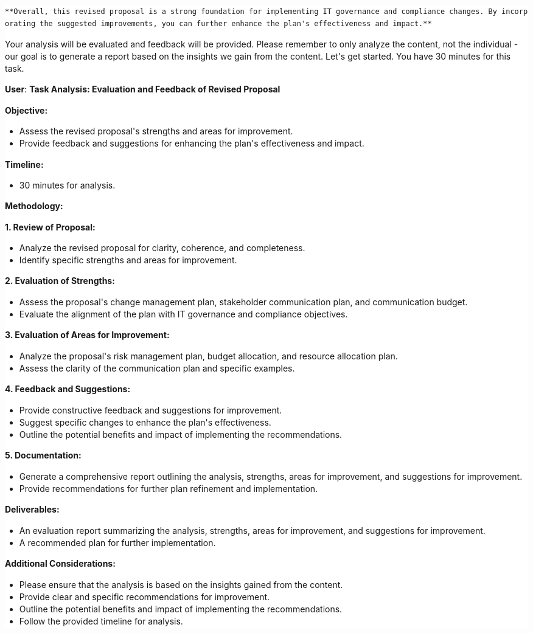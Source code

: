  ```md
**Overall, this revised proposal is a strong foundation for implementing IT governance and compliance changes. By incorporating the suggested improvements, you can further enhance the plan's effectiveness and impact.** 
``` 


 Your analysis will be evaluated and feedback will be provided. Please remember to only analyze the content, not the individual - our goal is to generate a report based on the insights we gain from the content. Let's get started. You have 30 minutes for this task.

**User**: **Task Analysis: Evaluation and Feedback of Revised Proposal**

**Objective:**

* Assess the revised proposal's strengths and areas for improvement.
* Provide feedback and suggestions for enhancing the plan's effectiveness and impact.

**Timeline:**

* 30 minutes for analysis.

**Methodology:**

**1. Review of Proposal:**

* Analyze the revised proposal for clarity, coherence, and completeness.
* Identify specific strengths and areas for improvement.

**2. Evaluation of Strengths:**

* Assess the proposal's change management plan, stakeholder communication plan, and communication budget.
* Evaluate the alignment of the plan with IT governance and compliance objectives.

**3. Evaluation of Areas for Improvement:**

* Analyze the proposal's risk management plan, budget allocation, and resource allocation plan.
* Assess the clarity of the communication plan and specific examples.

**4. Feedback and Suggestions:**

* Provide constructive feedback and suggestions for improvement.
* Suggest specific changes to enhance the plan's effectiveness.
* Outline the potential benefits and impact of implementing the recommendations.

**5. Documentation:**

* Generate a comprehensive report outlining the analysis, strengths, areas for improvement, and suggestions for improvement.
* Provide recommendations for further plan refinement and implementation.

**Deliverables:**

* An evaluation report summarizing the analysis, strengths, areas for improvement, and suggestions for improvement.
* A recommended plan for further implementation.

**Additional Considerations:**

* Please ensure that the analysis is based on the insights gained from the content.
* Provide clear and specific recommendations for improvement.
* Outline the potential benefits and impact of implementing the recommendations.
* Follow the provided timeline for analysis.
